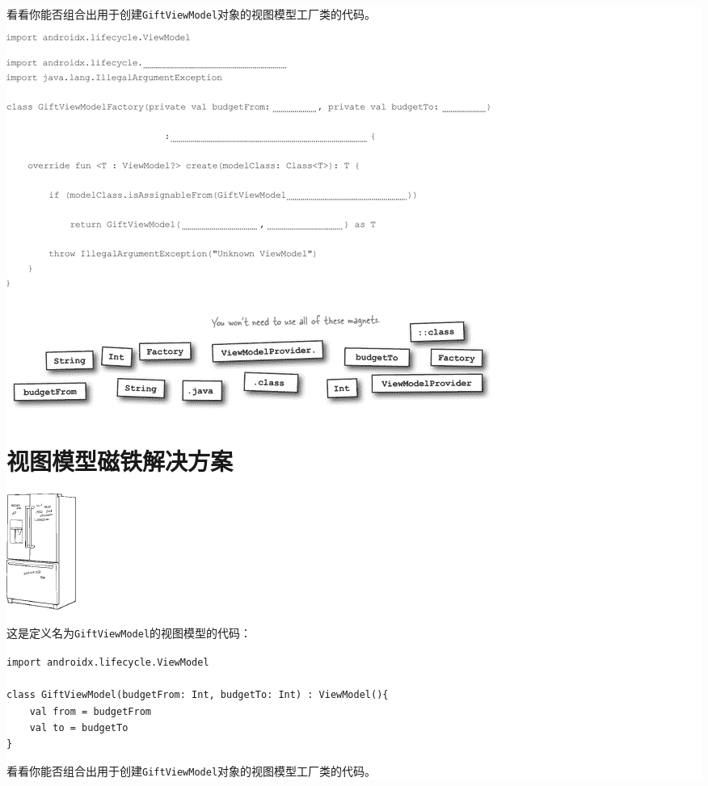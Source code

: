 看看你能否组合出用于创建`GiftViewModel`对象的视图模型工厂类的代码。

![图片](img/f0479-01.png)

# 视图模型磁铁解决方案

![图片](img/common02.png)

这是定义名为`GiftViewModel`的视图模型的代码：

```
import androidx.lifecycle.ViewModel

class GiftViewModel(budgetFrom: Int, budgetTo: Int) : ViewModel(){
    val from = budgetFrom
    val to = budgetTo
}
```

看看你能否组合出用于创建`GiftViewModel`对象的视图模型工厂类的代码。
